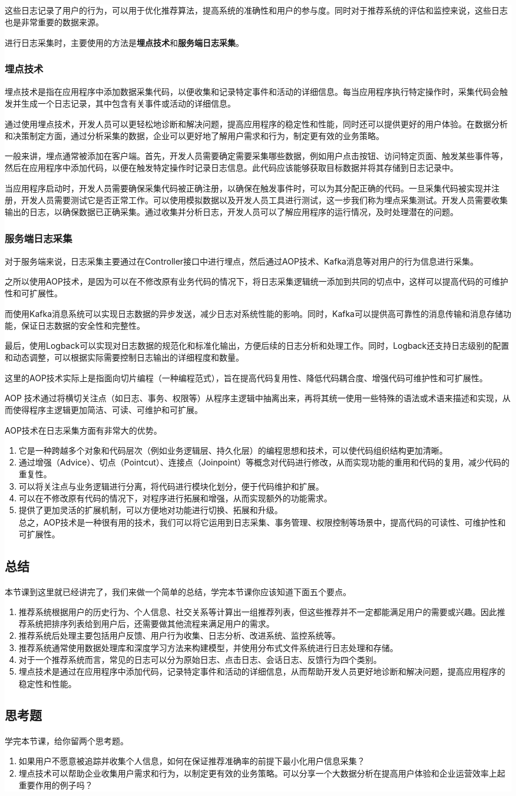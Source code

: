 这些日志记录了用户的行为，可以用于优化推荐算法，提高系统的准确性和用户的参与度。同时对于推荐系统的评估和监控来说，这些日志也是非常重要的数据来源。

进行日志采集时，主要使用的方法是**埋点技术**和**服务端日志采集**。

### 埋点技术

埋点技术是指在应用程序中添加数据采集代码，以便收集和记录特定事件和活动的详细信息。每当应用程序执行特定操作时，采集代码会触发并生成一个日志记录，其中包含有关事件或活动的详细信息。

通过使用埋点技术，开发人员可以更轻松地诊断和解决问题，提高应用程序的稳定性和性能，同时还可以提供更好的用户体验。在数据分析和决策制定方面，通过分析采集的数据，企业可以更好地了解用户需求和行为，制定更有效的业务策略。

一般来讲，埋点通常被添加在客户端。首先，开发人员需要确定需要采集哪些数据，例如用户点击按钮、访问特定页面、触发某些事件等，然后在应用程序中添加代码，以便在触发特定操作时记录日志信息。此代码应该能够获取目标数据并将其存储到日志记录中。

当应用程序启动时，开发人员需要确保采集代码被正确注册，以确保在触发事件时，可以为其分配正确的代码。一旦采集代码被实现并注册，开发人员需要测试它是否正常工作。可以使用模拟数据以及开发人员工具进行测试，这一步我们称为埋点采集测试。开发人员需要收集输出的日志，以确保数据已正确采集。通过收集并分析日志，开发人员可以了解应用程序的运行情况，及时处理潜在的问题。

### 服务端日志采集

对于服务端来说，日志采集主要通过在Controller接口中进行埋点，然后通过AOP技术、Kafka消息等对用户的行为信息进行采集。

之所以使用AOP技术，是因为可以在不修改原有业务代码的情况下，将日志采集逻辑统一添加到共同的切点中，这样可以提高代码的可维护性和可扩展性。

而使用Kafka消息系统可以实现日志数据的异步发送，减少日志对系统性能的影响。同时，Kafka可以提供高可靠性的消息传输和消息存储功能，保证日志数据的安全性和完整性。

最后，使用Logback可以实现对日志数据的规范化和标准化输出，方便后续的日志分析和处理工作。同时，Logback还支持日志级别的配置和动态调整，可以根据实际需要控制日志输出的详细程度和数量。

这里的AOP技术实际上是指面向切片编程（一种编程范式），旨在提高代码复用性、降低代码耦合度、增强代码可维护性和可扩展性。

AOP 技术通过将横切关注点（如日志、事务、权限等）从程序主逻辑中抽离出来，再将其统一使用一些特殊的语法或术语来描述和实现，从而使得程序主逻辑更加简洁、可读、可维护和可扩展。

AOP技术在日志采集方面有非常大的优势。

1. 它是一种跨越多个对象和代码层次（例如业务逻辑层、持久化层）的编程思想和技术，可以使代码组织结构更加清晰。
2. 通过增强（Advice）、切点（Pointcut）、连接点（Joinpoint）等概念对代码进行修改，从而实现功能的重用和代码的复用，减少代码的重复性。
3. 可以将关注点与业务逻辑进行分离，将代码进行模块化划分，便于代码维护和扩展。
4. 可以在不修改原有代码的情况下，对程序进行拓展和增强，从而实现额外的功能需求。
5. 提供了更加灵活的扩展机制，可以方便地对功能进行切换、拓展和升级。  
   总之，AOP技术是一种很有用的技术，我们可以将它运用到日志采集、事务管理、权限控制等场景中，提高代码的可读性、可维护性和可扩展性。

## 总结

本节课到这里就已经讲完了，我们来做一个简单的总结，学完本节课你应该知道下面五个要点。

1. 推荐系统根据用户的历史行为、个人信息、社交关系等计算出一组推荐列表，但这些推荐并不一定都能满足用户的需要或兴趣。因此推荐系统把排序列表给到用户后，还需要做其他流程来满足用户的需求。
2. 推荐系统后处理主要包括用户反馈、用户行为收集、日志分析、改进系统、监控系统等。
3. 推荐系统通常使用数据处理库和深度学习方法来构建模型，并使用分布式文件系统进行日志处理和存储。
4. 对于一个推荐系统而言，常见的日志可以分为原始日志、点击日志、会话日志、反馈行为四个类别。
5. 埋点技术是通过在应用程序中添加代码，记录特定事件和活动的详细信息，从而帮助开发人员更好地诊断和解决问题，提高应用程序的稳定性和性能。

## 思考题

学完本节课，给你留两个思考题。

1. 如果用户不愿意被追踪并收集个人信息，如何在保证推荐准确率的前提下最小化用户信息采集？
2. 埋点技术可以帮助企业收集用户需求和行为，以制定更有效的业务策略。可以分享一个大数据分析在提高用户体验和企业运营效率上起重要作用的例子吗？
